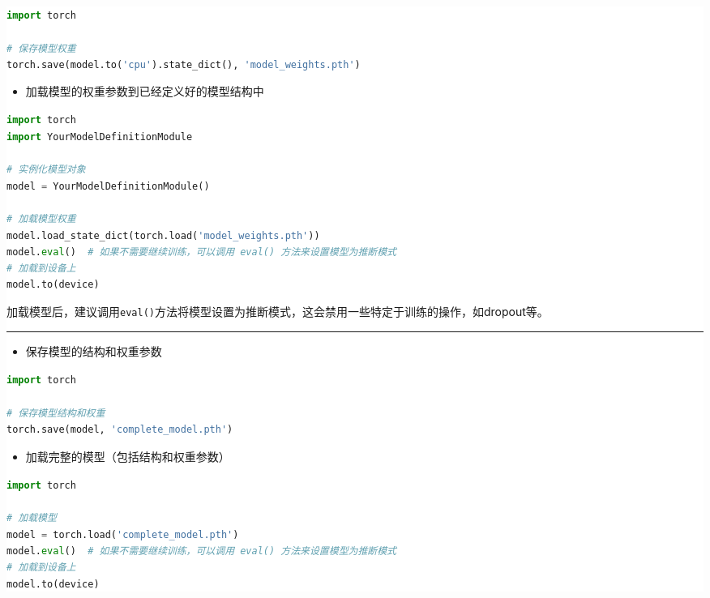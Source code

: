 ```python
import torch

# 保存模型权重
torch.save(model.to('cpu').state_dict(), 'model_weights.pth')
```

- 加载模型的权重参数到已经定义好的模型结构中

```python
import torch
import YourModelDefinitionModule

# 实例化模型对象
model = YourModelDefinitionModule()

# 加载模型权重
model.load_state_dict(torch.load('model_weights.pth'))
model.eval()  # 如果不需要继续训练，可以调用 eval() 方法来设置模型为推断模式
# 加载到设备上
model.to(device)
```

加载模型后，建议调用`eval()`方法将模型设置为推断模式，这会禁用一些特定于训练的操作，如dropout等。

---

- 保存模型的结构和权重参数

```python
import torch

# 保存模型结构和权重
torch.save(model, 'complete_model.pth')
```

- 加载完整的模型（包括结构和权重参数）

```python
import torch

# 加载模型
model = torch.load('complete_model.pth')
model.eval()  # 如果不需要继续训练，可以调用 eval() 方法来设置模型为推断模式
# 加载到设备上
model.to(device)
```





















